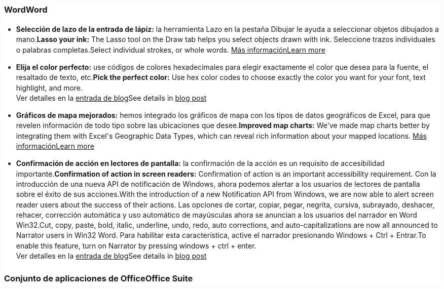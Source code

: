 ### <a name="word"></a><span data-ttu-id="468c0-233">Word</span><span class="sxs-lookup"><span data-stu-id="468c0-233">Word</span></span>

- <span data-ttu-id="468c0-234">**Selección de lazo de la entrada de lápiz:** la herramienta Lazo en la pestaña Dibujar le ayuda a seleccionar objetos dibujados a mano.</span><span class="sxs-lookup"><span data-stu-id="468c0-234">**Lasso your ink:** The Lasso tool on the Draw tab helps you select objects drawn with ink.</span></span> <span data-ttu-id="468c0-235">Seleccione trazos individuales o palabras completas.</span><span class="sxs-lookup"><span data-stu-id="468c0-235">Select individual strokes, or whole words.</span></span> [<span data-ttu-id="468c0-236">Más información</span><span class="sxs-lookup"><span data-stu-id="468c0-236">Learn more</span></span>](https://support.office.com/article/6d76c674-7f4b-414d-b67f-b3ffef6ccf53)

- <span data-ttu-id="468c0-237">**Elija el color perfecto:** use códigos de colores hexadecimales para elegir exactamente el color que desea para la fuente, el resaltado de texto, etc.</span><span class="sxs-lookup"><span data-stu-id="468c0-237">**Pick the perfect color:** Use hex color codes to choose exactly the color you want for your font, text highlight, and more.</span></span><br /><span data-ttu-id="468c0-238">Ver detalles en la [entrada de blog](https://blog-insider.office.com/2020/02/19/hex-color-values-in-color-picker/)</span><span class="sxs-lookup"><span data-stu-id="468c0-238">See details in [blog post](https://blog-insider.office.com/2020/02/19/hex-color-values-in-color-picker/)</span></span>

- <span data-ttu-id="468c0-239">**Gráficos de mapa mejorados:** hemos integrado los gráficos de mapa con los tipos de datos geográficos de Excel, para que revelen información de todo tipo sobre las ubicaciones que desee.</span><span class="sxs-lookup"><span data-stu-id="468c0-239">**Improved map charts:** We've made map charts better by integrating them with Excel's Geographic Data Types, which can reveal rich information about your mapped locations.</span></span> [<span data-ttu-id="468c0-240">Más información</span><span class="sxs-lookup"><span data-stu-id="468c0-240">Learn more</span></span>](https://support.office.com/article/f2cfed55-d622-42cd-8ec9-ec8a358b593b)

- <span data-ttu-id="468c0-241">**Confirmación de acción en lectores de pantalla:** la confirmación de la acción es un requisito de accesibilidad importante.</span><span class="sxs-lookup"><span data-stu-id="468c0-241">**Confirmation of action in screen readers:** Confirmation of action is an important accessibility requirement.</span></span> <span data-ttu-id="468c0-242">Con la introducción de una nueva API de notificación de Windows, ahora podemos alertar a los usuarios de lectores de pantalla sobre el éxito de sus acciones.</span><span class="sxs-lookup"><span data-stu-id="468c0-242">With the introduction of a new Notification API from Windows, we are now able to alert screen reader users about the success of their actions.</span></span> <span data-ttu-id="468c0-243">Las opciones de cortar, copiar, pegar, negrita, cursiva, subrayado, deshacer, rehacer, corrección automática y uso automático de mayúsculas ahora se anuncian a los usuarios del narrador en Word Win32.</span><span class="sxs-lookup"><span data-stu-id="468c0-243">Cut, copy, paste, bold, italic, underline, undo, redo, auto corrections, and auto-capitalizations are now all announced to Narrator users in Win32 Word.</span></span> <span data-ttu-id="468c0-244">Para habilitar esta característica, active el narrador presionando Windows + Ctrl + Entrar.</span><span class="sxs-lookup"><span data-stu-id="468c0-244">To enable this feature, turn on Narrator by pressing windows + ctrl + enter.</span></span><br /><span data-ttu-id="468c0-245">Ver detalles en la [entrada de blog](https://blog-insider.office.com/2020/06/05/confirmation-of-action-in-word-for-windows/)</span><span class="sxs-lookup"><span data-stu-id="468c0-245">See details in [blog post](https://blog-insider.office.com/2020/06/05/confirmation-of-action-in-word-for-windows/)</span></span>

### <a name="office-suite"></a><span data-ttu-id="468c0-246">Conjunto de aplicaciones de Office</span><span class="sxs-lookup"><span data-stu-id="468c0-246">Office Suite</span></span>
